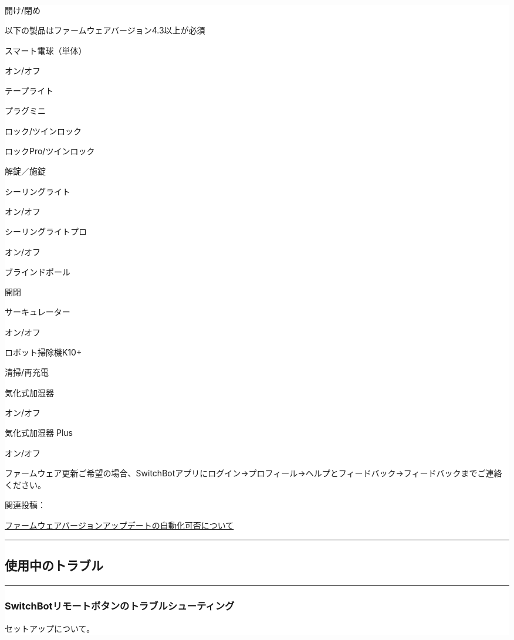 開け/閉め

以下の製品はファームウェアバージョン4.3以上が必須

スマート電球（単体）

オン/オフ

テープライト

プラグミニ

ロック/ツインロック

ロックPro/ツインロック

解錠／施錠

シーリングライト

オン/オフ

シーリングライトプロ

オン/オフ

ブラインドポール

開閉

サーキュレーター

オン/オフ

ロボット掃除機K10+

清掃/再充電

気化式加湿器

オン/オフ

気化式加湿器 Plus

オン/オフ

ファームウェア更新ご希望の場合、SwitchBotアプリにログイン→プロフィール→ヘルプとフィードバック→フィードバックまでご連絡ください。

関連投稿：

[ファームウェアバージョンアップデートの自動化可否について](https://support.switch-bot.com/hc/ja/articles/10831253875479)





---

## 使用中のトラブル

---
### SwitchBotリモートボタンのトラブルシューティング

セットアップについて。
